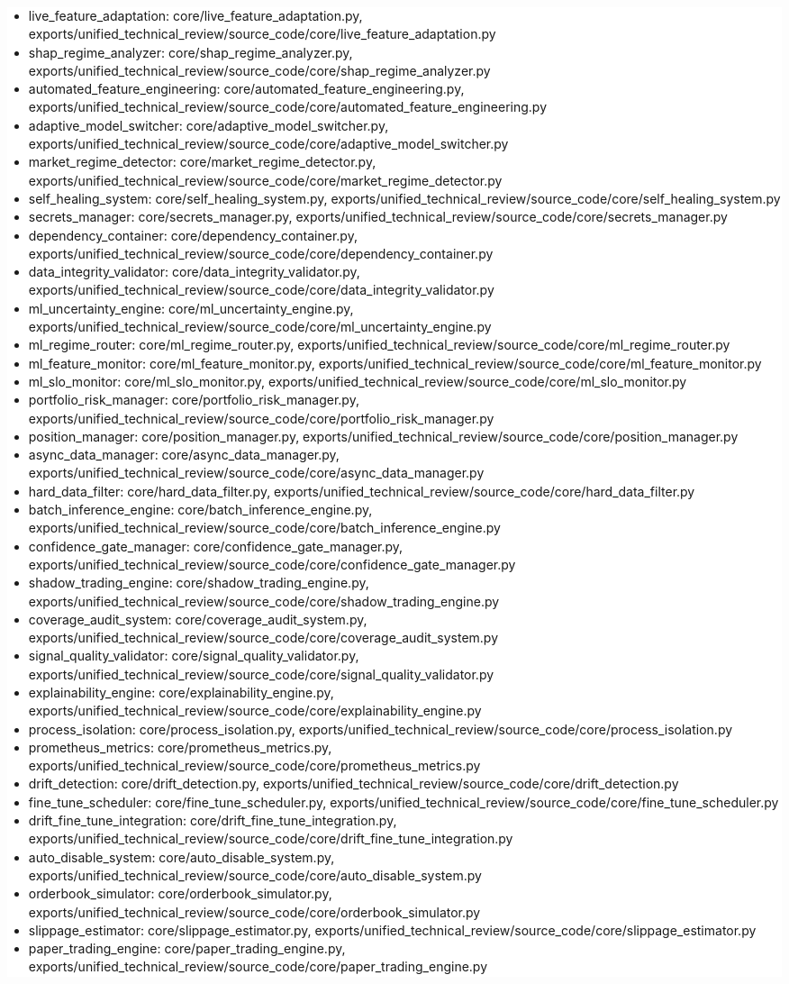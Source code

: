 - live_feature_adaptation: core/live_feature_adaptation.py, exports/unified_technical_review/source_code/core/live_feature_adaptation.py
- shap_regime_analyzer: core/shap_regime_analyzer.py, exports/unified_technical_review/source_code/core/shap_regime_analyzer.py
- automated_feature_engineering: core/automated_feature_engineering.py, exports/unified_technical_review/source_code/core/automated_feature_engineering.py
- adaptive_model_switcher: core/adaptive_model_switcher.py, exports/unified_technical_review/source_code/core/adaptive_model_switcher.py
- market_regime_detector: core/market_regime_detector.py, exports/unified_technical_review/source_code/core/market_regime_detector.py
- self_healing_system: core/self_healing_system.py, exports/unified_technical_review/source_code/core/self_healing_system.py
- secrets_manager: core/secrets_manager.py, exports/unified_technical_review/source_code/core/secrets_manager.py
- dependency_container: core/dependency_container.py, exports/unified_technical_review/source_code/core/dependency_container.py
- data_integrity_validator: core/data_integrity_validator.py, exports/unified_technical_review/source_code/core/data_integrity_validator.py
- ml_uncertainty_engine: core/ml_uncertainty_engine.py, exports/unified_technical_review/source_code/core/ml_uncertainty_engine.py
- ml_regime_router: core/ml_regime_router.py, exports/unified_technical_review/source_code/core/ml_regime_router.py
- ml_feature_monitor: core/ml_feature_monitor.py, exports/unified_technical_review/source_code/core/ml_feature_monitor.py
- ml_slo_monitor: core/ml_slo_monitor.py, exports/unified_technical_review/source_code/core/ml_slo_monitor.py
- portfolio_risk_manager: core/portfolio_risk_manager.py, exports/unified_technical_review/source_code/core/portfolio_risk_manager.py
- position_manager: core/position_manager.py, exports/unified_technical_review/source_code/core/position_manager.py
- async_data_manager: core/async_data_manager.py, exports/unified_technical_review/source_code/core/async_data_manager.py
- hard_data_filter: core/hard_data_filter.py, exports/unified_technical_review/source_code/core/hard_data_filter.py
- batch_inference_engine: core/batch_inference_engine.py, exports/unified_technical_review/source_code/core/batch_inference_engine.py
- confidence_gate_manager: core/confidence_gate_manager.py, exports/unified_technical_review/source_code/core/confidence_gate_manager.py
- shadow_trading_engine: core/shadow_trading_engine.py, exports/unified_technical_review/source_code/core/shadow_trading_engine.py
- coverage_audit_system: core/coverage_audit_system.py, exports/unified_technical_review/source_code/core/coverage_audit_system.py
- signal_quality_validator: core/signal_quality_validator.py, exports/unified_technical_review/source_code/core/signal_quality_validator.py
- explainability_engine: core/explainability_engine.py, exports/unified_technical_review/source_code/core/explainability_engine.py
- process_isolation: core/process_isolation.py, exports/unified_technical_review/source_code/core/process_isolation.py
- prometheus_metrics: core/prometheus_metrics.py, exports/unified_technical_review/source_code/core/prometheus_metrics.py
- drift_detection: core/drift_detection.py, exports/unified_technical_review/source_code/core/drift_detection.py
- fine_tune_scheduler: core/fine_tune_scheduler.py, exports/unified_technical_review/source_code/core/fine_tune_scheduler.py
- drift_fine_tune_integration: core/drift_fine_tune_integration.py, exports/unified_technical_review/source_code/core/drift_fine_tune_integration.py
- auto_disable_system: core/auto_disable_system.py, exports/unified_technical_review/source_code/core/auto_disable_system.py
- orderbook_simulator: core/orderbook_simulator.py, exports/unified_technical_review/source_code/core/orderbook_simulator.py
- slippage_estimator: core/slippage_estimator.py, exports/unified_technical_review/source_code/core/slippage_estimator.py
- paper_trading_engine: core/paper_trading_engine.py, exports/unified_technical_review/source_code/core/paper_trading_engine.py